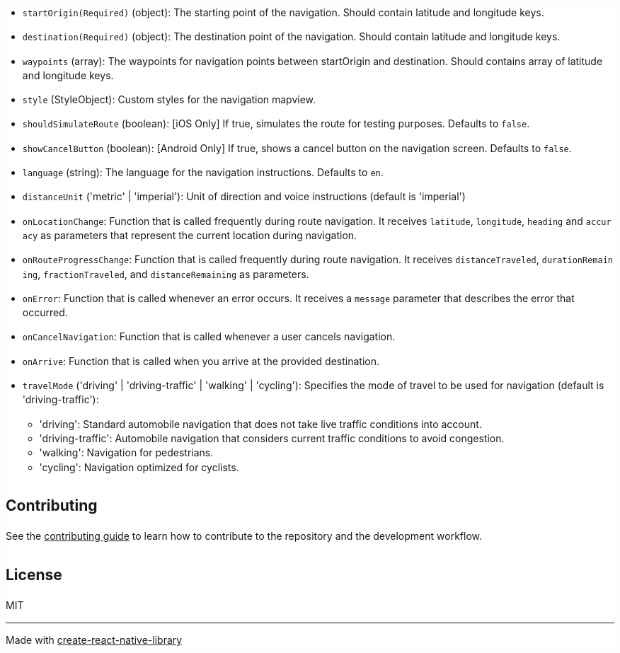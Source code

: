 - `startOrigin(Required)` (object): The starting point of the navigation. Should contain latitude and longitude keys.

- `destination(Required)` (object): The destination point of the navigation. Should contain latitude and longitude keys.

- `waypoints` (array): The waypoints for navigation points between startOrigin and destination. Should contains array of latitude and longitude keys.

- `style` (StyleObject): Custom styles for the navigation mapview.

- `shouldSimulateRoute` (boolean): [iOS Only] If true, simulates the route for testing purposes. Defaults to `false`.

- `showCancelButton` (boolean): [Android Only] If true, shows a cancel button on the navigation screen. Defaults to `false`.

- `language` (string): The language for the navigation instructions. Defaults to `en`.

- `distanceUnit` ('metric' | 'imperial'): Unit of direction and voice instructions (default is 'imperial')

- `onLocationChange`: Function that is called frequently during route navigation. It receives `latitude`, `longitude`, `heading` and `accuracy` as parameters that represent the current location during navigation.

- `onRouteProgressChange`: Function that is called frequently during route navigation. It receives `distanceTraveled`, `durationRemaining`, `fractionTraveled`, and `distanceRemaining` as parameters.

- `onError`: Function that is called whenever an error occurs. It receives a `message` parameter that describes the error that occurred.

- `onCancelNavigation`: Function that is called whenever a user cancels navigation.

- `onArrive`: Function that is called when you arrive at the provided destination.

- `travelMode` ('driving' | 'driving-traffic' | 'walking' | 'cycling'): Specifies the mode of travel to be used for navigation (default is 'driving-traffic'):
  - 'driving': Standard automobile navigation that does not take live traffic conditions into account.
  - 'driving-traffic': Automobile navigation that considers current traffic conditions to avoid congestion.
  - 'walking': Navigation for pedestrians.
  - 'cycling': Navigation optimized for cyclists.

## Contributing

See the [contributing guide](CONTRIBUTING.md) to learn how to contribute to the repository and the development workflow.

## License

MIT

---

Made with [create-react-native-library](https://github.com/callstack/react-native-builder-bob)
